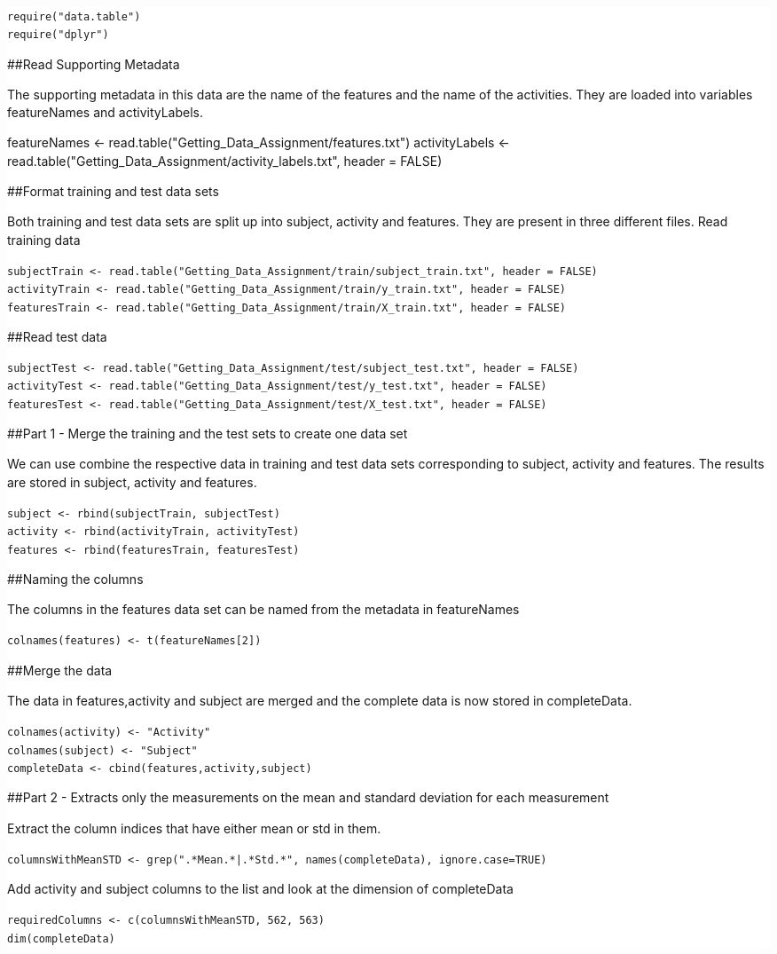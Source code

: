     require("data.table")
    require("dplyr")

##Read Supporting Metadata

The supporting metadata in this data are the name of the features and the name of the activities. They are loaded into variables featureNames and activityLabels.

featureNames <- read.table("Getting_Data_Assignment/features.txt")
activityLabels <- read.table("Getting_Data_Assignment/activity_labels.txt", header = FALSE)

##Format training and test data sets

Both training and test data sets are split up into subject, activity and features. They are present in three different files.
Read training data

    subjectTrain <- read.table("Getting_Data_Assignment/train/subject_train.txt", header = FALSE)
    activityTrain <- read.table("Getting_Data_Assignment/train/y_train.txt", header = FALSE)
    featuresTrain <- read.table("Getting_Data_Assignment/train/X_train.txt", header = FALSE)

##Read test data

    subjectTest <- read.table("Getting_Data_Assignment/test/subject_test.txt", header = FALSE)
    activityTest <- read.table("Getting_Data_Assignment/test/y_test.txt", header = FALSE)
    featuresTest <- read.table("Getting_Data_Assignment/test/X_test.txt", header = FALSE)

##Part 1 - Merge the training and the test sets to create one data set

We can use combine the respective data in training and test data sets corresponding to subject, activity and features. The results are stored in subject, activity and features.

    subject <- rbind(subjectTrain, subjectTest)
    activity <- rbind(activityTrain, activityTest)
    features <- rbind(featuresTrain, featuresTest)

##Naming the columns

The columns in the features data set can be named from the metadata in featureNames

    colnames(features) <- t(featureNames[2])

##Merge the data

The data in features,activity and subject are merged and the complete data is now stored in completeData.

    colnames(activity) <- "Activity"
    colnames(subject) <- "Subject"
    completeData <- cbind(features,activity,subject)

##Part 2 - Extracts only the measurements on the mean and standard deviation for each measurement

Extract the column indices that have either mean or std in them.

    columnsWithMeanSTD <- grep(".*Mean.*|.*Std.*", names(completeData), ignore.case=TRUE)

Add activity and subject columns to the list and look at the dimension of completeData

    requiredColumns <- c(columnsWithMeanSTD, 562, 563)
    dim(completeData)
